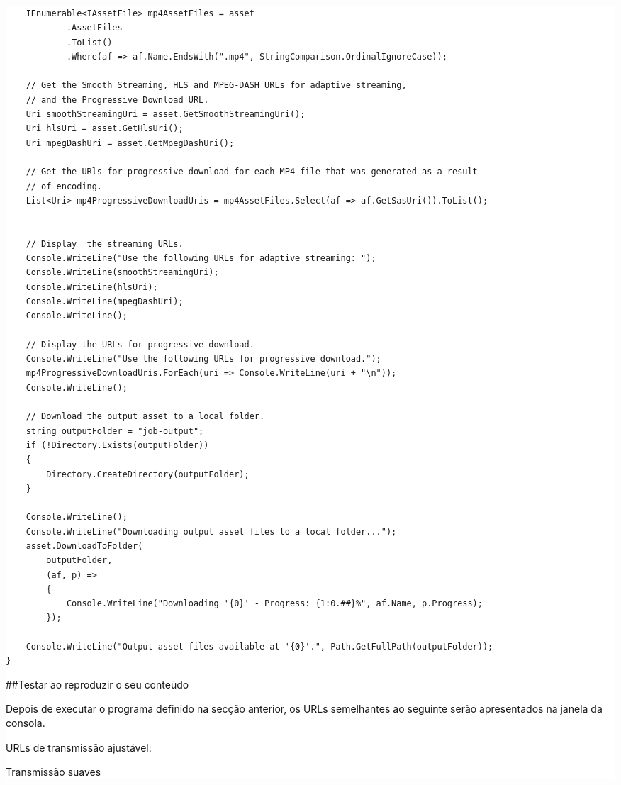 
        IEnumerable<IAssetFile> mp4AssetFiles = asset
                .AssetFiles
                .ToList()
                .Where(af => af.Name.EndsWith(".mp4", StringComparison.OrdinalIgnoreCase));

        // Get the Smooth Streaming, HLS and MPEG-DASH URLs for adaptive streaming,
        // and the Progressive Download URL.
        Uri smoothStreamingUri = asset.GetSmoothStreamingUri();
        Uri hlsUri = asset.GetHlsUri();
        Uri mpegDashUri = asset.GetMpegDashUri();

        // Get the URls for progressive download for each MP4 file that was generated as a result
        // of encoding.
        List<Uri> mp4ProgressiveDownloadUris = mp4AssetFiles.Select(af => af.GetSasUri()).ToList();


        // Display  the streaming URLs.
        Console.WriteLine("Use the following URLs for adaptive streaming: ");
        Console.WriteLine(smoothStreamingUri);
        Console.WriteLine(hlsUri);
        Console.WriteLine(mpegDashUri);
        Console.WriteLine();

        // Display the URLs for progressive download.
        Console.WriteLine("Use the following URLs for progressive download.");
        mp4ProgressiveDownloadUris.ForEach(uri => Console.WriteLine(uri + "\n"));
        Console.WriteLine();

        // Download the output asset to a local folder.
        string outputFolder = "job-output";
        if (!Directory.Exists(outputFolder))
        {
            Directory.CreateDirectory(outputFolder);
        }

        Console.WriteLine();
        Console.WriteLine("Downloading output asset files to a local folder...");
        asset.DownloadToFolder(
            outputFolder,
            (af, p) =>
            {
                Console.WriteLine("Downloading '{0}' - Progress: {1:0.##}%", af.Name, p.Progress);
            });

        Console.WriteLine("Output asset files available at '{0}'.", Path.GetFullPath(outputFolder));
    }

##<a name="test-by-playing-your-content"></a>Testar ao reproduzir o seu conteúdo  

Depois de executar o programa definido na secção anterior, os URLs semelhantes ao seguinte serão apresentados na janela da consola.

URLs de transmissão ajustável:

Transmissão suaves
